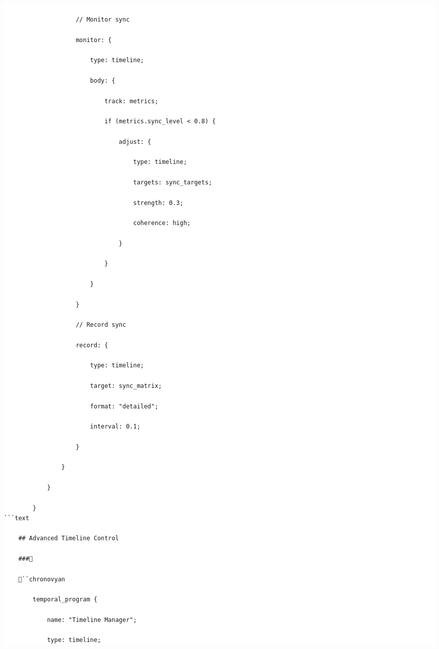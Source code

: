 ```text

                    // Monitor sync

                    monitor: {

                        type: timeline;

                        body: {

                            track: metrics;

                            if (metrics.sync_level < 0.8) {

                                adjust: {

                                    type: timeline;

                                    targets: sync_targets;

                                    strength: 0.3;

                                    coherence: high;

                                }

                            }

                        }

                    }

                    // Record sync

                    record: {

                        type: timeline;

                        target: sync_matrix;

                        format: "detailed";

                        interval: 0.1;

                    }

                }

            }

        }
```text

    ## Advanced Timeline Control

    ###

    ``chronovyan

        temporal_program {

            name: "Timeline Manager";

            type: timeline;
```